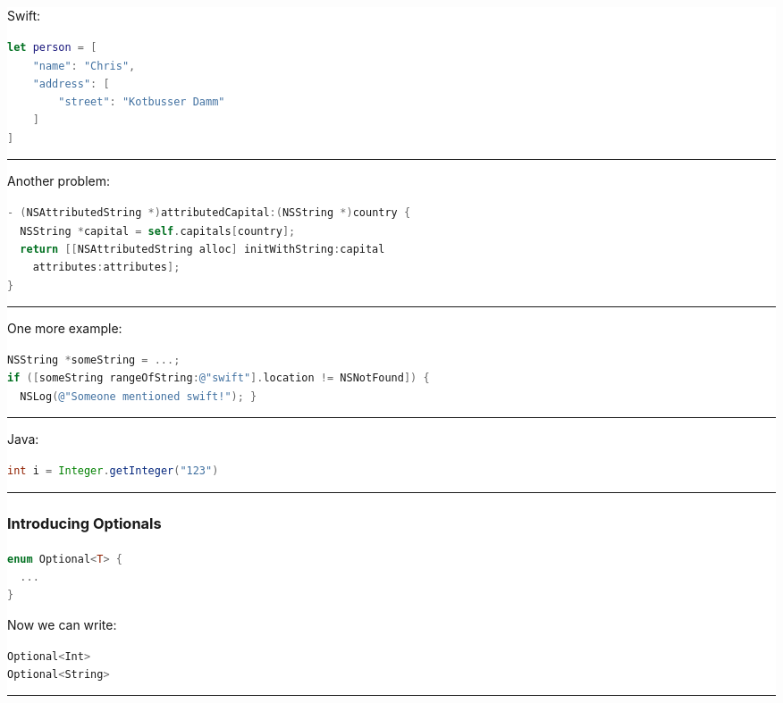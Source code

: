 
Swift:

```swift
let person = [
    "name": "Chris",
    "address": [
        "street": "Kotbusser Damm"
    ]
]
```

---


Another problem:

```objectivec
- (NSAttributedString *)attributedCapital:(NSString *)country {
  NSString *capital = self.capitals[country];
  return [[NSAttributedString alloc] initWithString:capital
    attributes:attributes];
}
```

---

One more example:

```objectivec
NSString *someString = ...;
if ([someString rangeOfString:@"swift"].location != NSNotFound]) {
  NSLog(@"Someone mentioned swift!"); }
```

---

Java:

```java
int i = Integer.getInteger("123")
```

---

### Introducing Optionals

```swift
enum Optional<T> { 
  ...
}
```

Now we can write:

```swift
Optional<Int>
Optional<String>
```

---